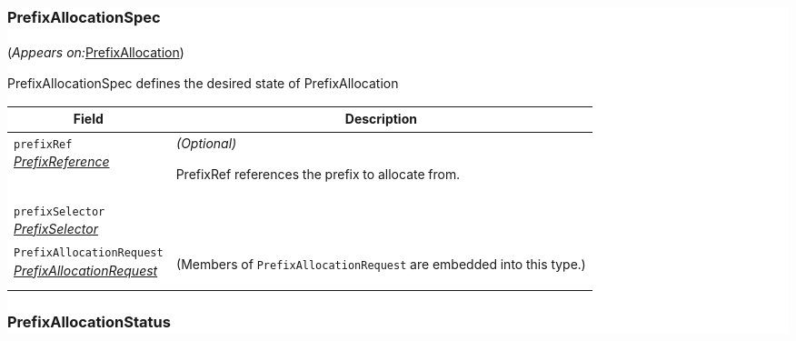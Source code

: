 </td>
</tr>
</tbody>
</table>
<h3 id="ipam.api.onmetal.de/v1alpha1.PrefixAllocationSpec">PrefixAllocationSpec
</h3>
<p>
(<em>Appears on:</em><a href="#ipam.api.onmetal.de/v1alpha1.PrefixAllocation">PrefixAllocation</a>)
</p>
<div>
<p>PrefixAllocationSpec defines the desired state of PrefixAllocation</p>
</div>
<table>
<thead>
<tr>
<th>Field</th>
<th>Description</th>
</tr>
</thead>
<tbody>
<tr>
<td>
<code>prefixRef</code><br/>
<em>
<a href="#ipam.api.onmetal.de/v1alpha1.PrefixReference">
PrefixReference
</a>
</em>
</td>
<td>
<em>(Optional)</em>
<p>PrefixRef references the prefix to allocate from.</p>
</td>
</tr>
<tr>
<td>
<code>prefixSelector</code><br/>
<em>
<a href="#ipam.api.onmetal.de/v1alpha1.PrefixSelector">
PrefixSelector
</a>
</em>
</td>
<td>
</td>
</tr>
<tr>
<td>
<code>PrefixAllocationRequest</code><br/>
<em>
<a href="#ipam.api.onmetal.de/v1alpha1.PrefixAllocationRequest">
PrefixAllocationRequest
</a>
</em>
</td>
<td>
<p>
(Members of <code>PrefixAllocationRequest</code> are embedded into this type.)
</p>
</td>
</tr>
</tbody>
</table>
<h3 id="ipam.api.onmetal.de/v1alpha1.PrefixAllocationStatus">PrefixAllocationStatus